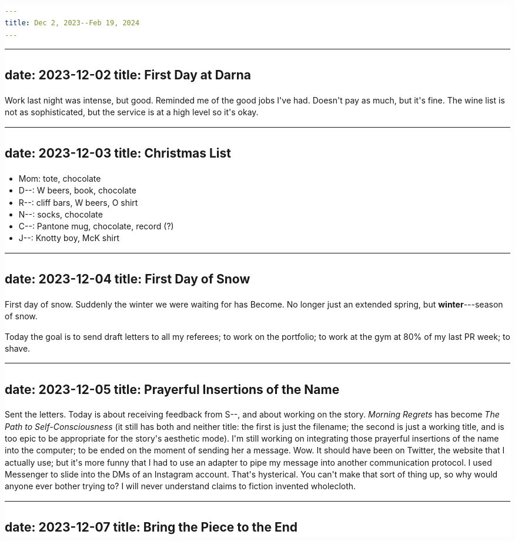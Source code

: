 ```yaml
---
title: Dec 2, 2023--Feb 19, 2024
---
```


---
date: 2023-12-02
title: First Day at Darna
---

Work last night was intense, but good. Reminded me of the good jobs I've had. Doesn't pay as much, but it's fine. The wine list is not as sophisticated, but the service is at a high level so it's okay.

---
date: 2023-12-03
title: Christmas List
---

- Mom: tote, chocolate
- D--: W beers, book, chocolate
- R--: cliff bars, W beers, O shirt
- N--: socks, chocolate
- C--: Pantone mug, chocolate, record (?)
- J--: Knotty boy, McK shirt

---
date: 2023-12-04
title: First Day of Snow
---

First day of snow. Suddenly the winter we were waiting for has Become. No longer just an extended spring, but **winter**---season of snow.

Today the goal is to send draft letters to all my referees; to work on the portfolio; to work at the gym at 80% of my last PR week; to shave.

---
date: 2023-12-05
title: Prayerful Insertions of the Name
---

Sent the letters. Today is about receiving feedback from S--, and about working on the story. *Morning Regrets* has become *The Path to Self-Consciousness* (it still has both and neither title: the first is just the filename; the second is just a working title, and is too epic to be appropriate for the story's aesthetic mode). I'm still working on integrating those prayerful insertions of the name into the computer; to be ended on the moment of sending her a message. Wow. It should have been on Twitter, the website that I actually use; but it's more funny that I had to use an adapter to pipe my message into another communication protocol. I used Messenger to slide into the DMs of an Instagram account. That's hysterical. You can't make that sort of thing up, so why would anyone ever bother trying to? I will never understand claims to fiction invented wholecloth.

---
date: 2023-12-07
title: Bring the Piece to the End
---
